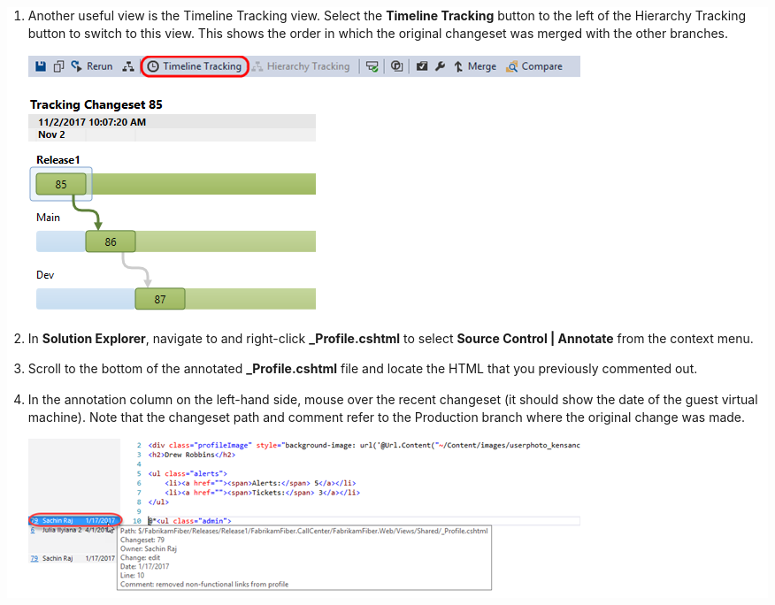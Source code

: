 1. Another useful view is the Timeline Tracking view. Select the **Timeline Tracking** button to the left of the Hierarchy Tracking button to switch to this view. This shows the order in which the original changeset was merged with the other branches.

    ![](images/115.png)

    ![](images/116.png)

1. In **Solution Explorer**, navigate to and right-click **_Profile.cshtml** to select **Source Control | Annotate** from the context menu.

1. Scroll to the bottom of the annotated **_Profile.cshtml** file and locate the HTML that you previously commented out.

1. In the annotation column on the left-hand side, mouse over the recent changeset (it should show the date of the guest virtual machine). Note that the changeset path and comment refer to the Production branch where the original change was made.

    ![](images/117.png)


